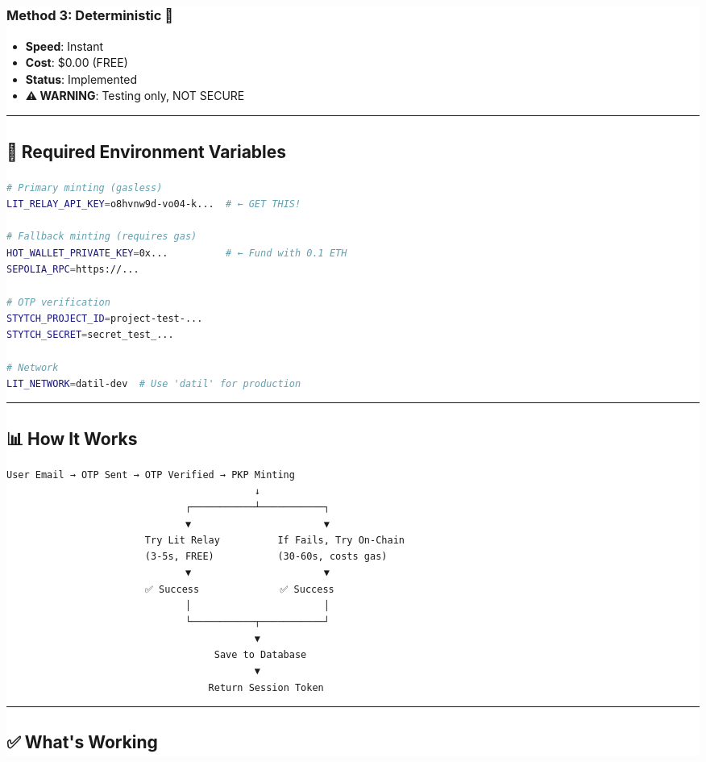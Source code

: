 ### Method 3: Deterministic 🧪

- **Speed**: Instant
- **Cost**: $0.00 (FREE)
- **Status**: Implemented
- **⚠️ WARNING**: Testing only, NOT SECURE

---

## 🔑 Required Environment Variables

```bash
# Primary minting (gasless)
LIT_RELAY_API_KEY=o8hvnw9d-vo04-k...  # ← GET THIS!

# Fallback minting (requires gas)
HOT_WALLET_PRIVATE_KEY=0x...          # ← Fund with 0.1 ETH
SEPOLIA_RPC=https://...

# OTP verification
STYTCH_PROJECT_ID=project-test-...
STYTCH_SECRET=secret_test_...

# Network
LIT_NETWORK=datil-dev  # Use 'datil' for production
```

---

## 📊 How It Works

```
User Email → OTP Sent → OTP Verified → PKP Minting
                                           ↓
                               ┌───────────┴───────────┐
                               ▼                       ▼
                        Try Lit Relay          If Fails, Try On-Chain
                        (3-5s, FREE)           (30-60s, costs gas)
                               ▼                       ▼
                        ✅ Success              ✅ Success
                               │                       │
                               └───────────┬───────────┘
                                           ▼
                                    Save to Database
                                           ▼
                                   Return Session Token
```

---

## ✅ What's Working
